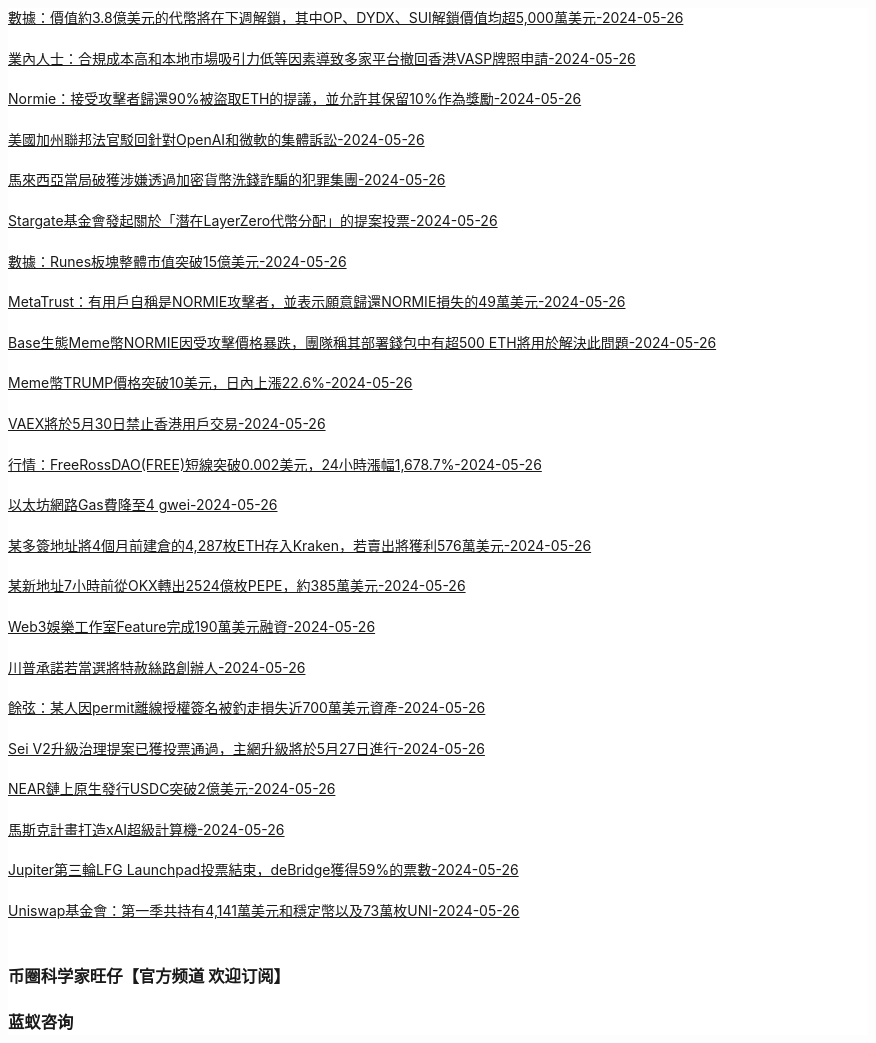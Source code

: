 <a target=_blank rel=nofollow href="https://www.panewslab.com/zh_hk/sqarticledetails/8s1uab4kFt.html" >數據：價值約3.8億美元的代幣將在下週解鎖，其中OP、DYDX、SUI解鎖價值均超5,000萬美元-2024-05-26</a><br/><br/><a target=_blank rel=nofollow href="https://www.panewslab.com/zh_hk/sqarticledetails/266p72jwFt.html" >業內人士：合規成本高和本地市場吸引力低等因素導致多家平台撤回香港VASP牌照申請-2024-05-26</a><br/><br/><a target=_blank rel=nofollow href="https://www.panewslab.com/zh_hk/sqarticledetails/011pa5rwFt.html" >Normie：接受攻擊者歸還90%被盜取ETH的提議，並允許其保留10%作為獎勵-2024-05-26</a><br/><br/><a target=_blank rel=nofollow href="https://www.panewslab.com/zh_hk/sqarticledetails/f929kgk0Ft.html" >美國加州聯邦法官駁回針對OpenAI和微軟的集體訴訟-2024-05-26</a><br/><br/><a target=_blank rel=nofollow href="https://www.panewslab.com/zh_hk/sqarticledetails/ys8w1ms2Ft.html" >馬來西亞當局破獲涉嫌透過加密貨幣洗錢詐騙的犯罪集團-2024-05-26</a><br/><br/><a target=_blank rel=nofollow href="https://www.panewslab.com/zh_hk/sqarticledetails/v20a6lg3Ft.html" >Stargate基金會發起關於「潛在LayerZero代幣分配」的提案投票-2024-05-26</a><br/><br/><a target=_blank rel=nofollow href="https://www.panewslab.com/zh_hk/sqarticledetails/a5aubtpmFt.html" >數據：Runes板塊整體市值突破15億美元-2024-05-26</a><br/><br/><a target=_blank rel=nofollow href="https://www.panewslab.com/zh_hk/sqarticledetails/pkdnrqcmFt.html" >MetaTrust：有用戶自稱是NORMIE攻擊者，並表示願意歸還NORMIE損失的49萬美元-2024-05-26</a><br/><br/><a target=_blank rel=nofollow href="https://www.panewslab.com/zh_hk/sqarticledetails/xes9udazFt.html" >Base生態Meme幣NORMIE因受攻擊價格暴跌，團隊稱其部署錢包中有超500 ETH將用於解決此問題-2024-05-26</a><br/><br/><a target=_blank rel=nofollow href="https://www.panewslab.com/zh_hk/sqarticledetails/ti7un42lFt.html" >Meme幣TRUMP價格突破10美元，日內上漲22.6%-2024-05-26</a><br/><br/><a target=_blank rel=nofollow href="https://www.panewslab.com/zh_hk/sqarticledetails/nv4f1eyjFt.html" >VAEX將於5月30日禁止香港用戶交易-2024-05-26</a><br/><br/><a target=_blank rel=nofollow href="https://www.panewslab.com/zh_hk/sqarticledetails/tbvl6ncxFt.html" >行情：FreeRossDAO(FREE)短線突破0.002美元，24小時漲幅1,678.7%-2024-05-26</a><br/><br/><a target=_blank rel=nofollow href="https://www.panewslab.com/zh_hk/sqarticledetails/nr2jexazFt.html" >以太坊網路Gas費降至4 gwei-2024-05-26</a><br/><br/><a target=_blank rel=nofollow href="https://www.panewslab.com/zh_hk/sqarticledetails/wz9eye3kFt.html" >某多簽地址將4個月前建倉的4,287枚ETH存入Kraken，若賣出將獲利576萬美元-2024-05-26</a><br/><br/><a target=_blank rel=nofollow href="https://www.panewslab.com/zh_hk/sqarticledetails/qcn84k25Ft.html" >某新地址7小時前從OKX轉出2524億枚PEPE，約385萬美元-2024-05-26</a><br/><br/><a target=_blank rel=nofollow href="https://www.panewslab.com/zh_hk/sqarticledetails/k4482zpcFt.html" >Web3娛樂工作室Feature完成190萬美元融資-2024-05-26</a><br/><br/><a target=_blank rel=nofollow href="https://www.panewslab.com/zh_hk/sqarticledetails/qxeyykeqFt.html" >川普承諾若當選將特赦絲路創辦人-2024-05-26</a><br/><br/><a target=_blank rel=nofollow href="https://www.panewslab.com/zh_hk/sqarticledetails/dng5d399Ft.html" >餘弦：某人因permit離線授權簽名被釣走損失近700萬美元資產-2024-05-26</a><br/><br/><a target=_blank rel=nofollow href="https://www.panewslab.com/zh_hk/sqarticledetails/2me4zxlbFt.html" >Sei V2升級治理提案已獲投票通過，主網升級將於5月27日進行-2024-05-26</a><br/><br/><a target=_blank rel=nofollow href="https://www.panewslab.com/zh_hk/sqarticledetails/7h0r9s2rFt.html" >NEAR鏈上原生發行USDC突破2億美元-2024-05-26</a><br/><br/><a target=_blank rel=nofollow href="https://www.panewslab.com/zh_hk/sqarticledetails/9vv3jh4sFt.html" >馬斯克計畫打造xAI超級計算機-2024-05-26</a><br/><br/><a target=_blank rel=nofollow href="https://www.panewslab.com/zh_hk/sqarticledetails/o90g8ctpFt.html" >Jupiter第三輪LFG Launchpad投票結束，deBridge獲得59%的票數-2024-05-26</a><br/><br/><a target=_blank rel=nofollow href="https://www.panewslab.com/zh_hk/sqarticledetails/eoveh9xnFt.html" >Uniswap基金會：第一季共持有4,141萬美元和穩定幣以及73萬枚UNI-2024-05-26</a><br/><br/>







###  币圈科学家旺仔【官方频道 欢迎订阅】







###  蓝蚁咨询




